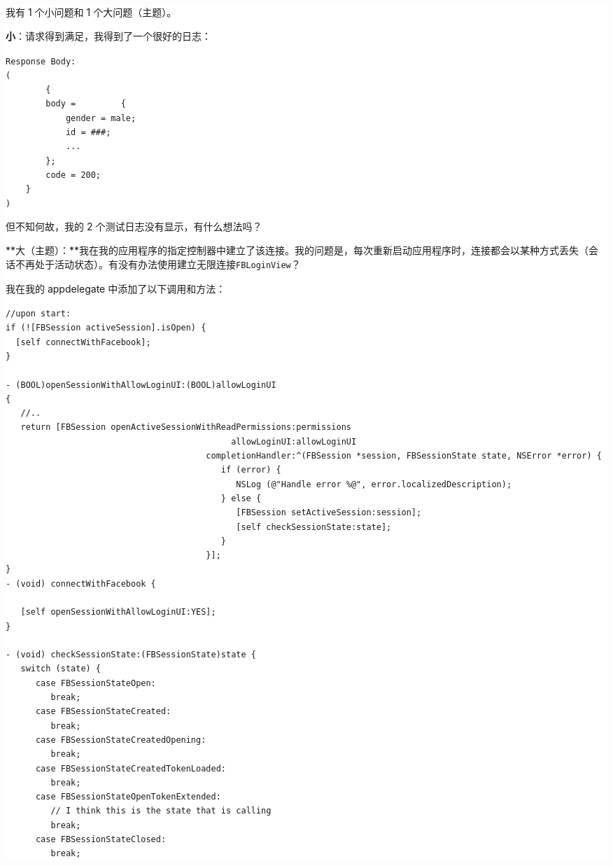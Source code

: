 我有 1 个小问题和 1 个大问题（主题）。

**小**：请求得到满足，我得到了一个很好的日志：

```
Response Body:
(
        {
        body =         {
            gender = male;
            id = ###;
            ...
        };
        code = 200;
    }
) 
```

但不知何故，我的 2 个测试日志没有显示，有什么想法吗？

**大（主题）：**我在我的应用程序的指定控制器中建立了该连接。我的问题是，每次重新启动应用程序时，连接都会以某种方式丢失（会话不再处于活动状态）。有没有办法使用建立无限连接`FBLoginView`？

我在我的 appdelegate 中添加了以下调用和方法：

```
//upon start: 
if (![FBSession activeSession].isOpen) {
  [self connectWithFacebook];
}

- (BOOL)openSessionWithAllowLoginUI:(BOOL)allowLoginUI
{
   //..  
   return [FBSession openActiveSessionWithReadPermissions:permissions
                                             allowLoginUI:allowLoginUI
                                        completionHandler:^(FBSession *session, FBSessionState state, NSError *error) {
                                           if (error) {
                                              NSLog (@"Handle error %@", error.localizedDescription);
                                           } else {
                                              [FBSession setActiveSession:session];
                                              [self checkSessionState:state];
                                           }
                                        }];
}
- (void) connectWithFacebook {

   [self openSessionWithAllowLoginUI:YES];
}

- (void) checkSessionState:(FBSessionState)state {
   switch (state) {
      case FBSessionStateOpen:
         break;
      case FBSessionStateCreated:
         break;
      case FBSessionStateCreatedOpening:
         break;
      case FBSessionStateCreatedTokenLoaded:
         break;
      case FBSessionStateOpenTokenExtended:
         // I think this is the state that is calling
         break;
      case FBSessionStateClosed:
         break;
```